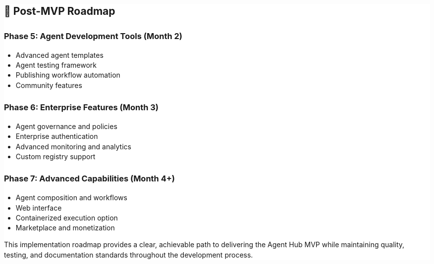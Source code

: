 ## 🎯 **Post-MVP Roadmap**

### **Phase 5: Agent Development Tools (Month 2)**
- Advanced agent templates
- Agent testing framework
- Publishing workflow automation
- Community features

### **Phase 6: Enterprise Features (Month 3)**
- Agent governance and policies
- Enterprise authentication
- Advanced monitoring and analytics
- Custom registry support

### **Phase 7: Advanced Capabilities (Month 4+)**
- Agent composition and workflows
- Web interface
- Containerized execution option
- Marketplace and monetization

This implementation roadmap provides a clear, achievable path to delivering the Agent Hub MVP while maintaining quality, testing, and documentation standards throughout the development process.
